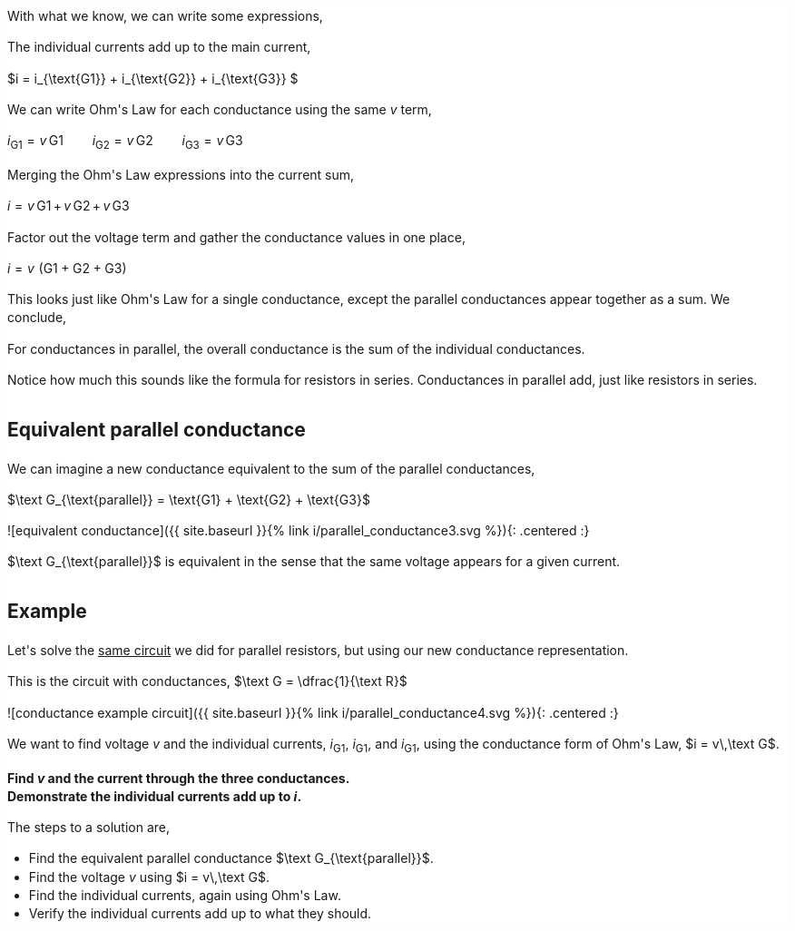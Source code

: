 With what we know, we can write some expressions,

The individual currents add up to the main current,

$i = i_{\text{G1}} + i_{\text{G2}} + i_{\text{G3}} $

We can write Ohm's Law for each conductance using the same $v$ term,

$i_{\text{G1}} = v \, \text{G1} \qquad i_{\text{G2}} = v \, \text{G2} \qquad  i_{\text{G3}} = v \, \text{G3}$

Merging the Ohm's Law expressions into the current sum,

$i = v\, \text{G1} \,+\, v\, \text{G2} \,+\, v\, \text{G3}$

Factor out the voltage term and gather the conductance values in one place,

$i = v\,\, (\text{G1} + \text{G2} + \text{G3})$

This looks just like Ohm's Law for a single conductance, except the parallel conductances appear together as a sum. We conclude, 

For conductances in parallel, the overall conductance is the sum of the individual conductances.

Notice how much this sounds like the formula for resistors in series. Conductances in parallel add, just like resistors in series.

## Equivalent parallel conductance

We can imagine a new conductance equivalent to the sum of the parallel conductances,   

$\text G_{\text{parallel}} = \text{G1} + \text{G2} + \text{G3}$

![equivalent conductance]({{ site.baseurl }}{% link i/parallel_conductance3.svg %}){: .centered :}

$\text G_{\text{parallel}}$ is equivalent in the sense that the same voltage appears for a given current.

## Example

Let's solve the [same circuit](https://spinningnumbers.org/a/parallel-resistors.html#concept-check) we did for parallel resistors, but using our new conductance representation. 

This is the circuit with conductances, $\text G = \dfrac{1}{\text R}$

![conductance example circuit]({{ site.baseurl }}{% link i/parallel_conductance4.svg %}){: .centered :}

We want to find voltage $v$ and the individual currents, $i_{\text{G1}}$, $i_{\text{G1}}$, and $i_{\text{G1}}$, using the conductance form of Ohm's Law, $i = v\,\text G$.

**Find $v$ and the current through the three conductances.**  
**Demonstrate the individual currents add up to $i$.**

The steps to a solution are,

* Find the equivalent parallel conductance $\text G_{\text{parallel}}$. 
* Find the voltage $v$ using $i = v\,\text G$.
* Find the individual currents, again using Ohm's Law.
* Verify the individual currents add up to what they should.
